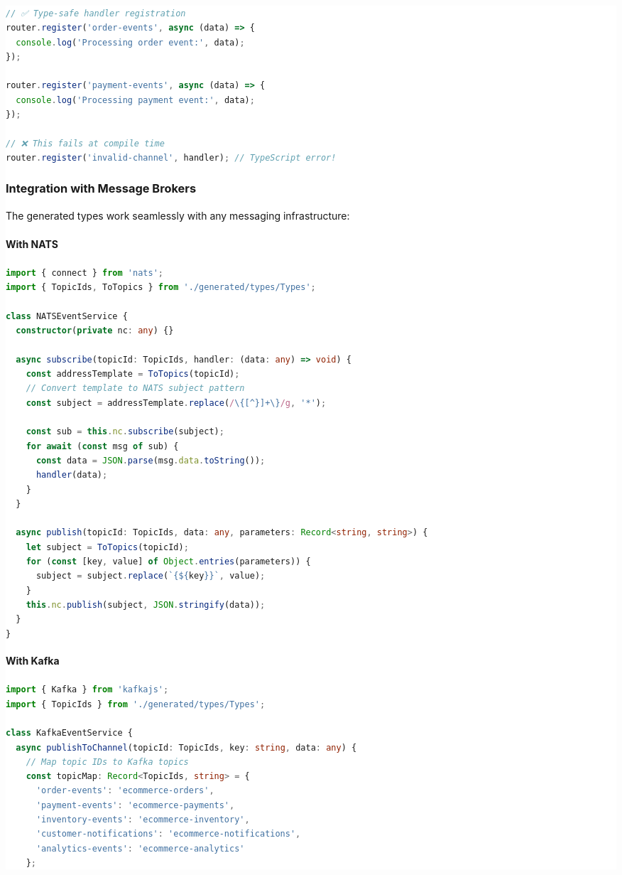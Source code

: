 ```typescript
// ✅ Type-safe handler registration
router.register('order-events', async (data) => {
  console.log('Processing order event:', data);
});

router.register('payment-events', async (data) => {
  console.log('Processing payment event:', data);
});

// ❌ This fails at compile time
router.register('invalid-channel', handler); // TypeScript error!
```

### Integration with Message Brokers

The generated types work seamlessly with any messaging infrastructure:

#### With NATS

```typescript
import { connect } from 'nats';
import { TopicIds, ToTopics } from './generated/types/Types';

class NATSEventService {
  constructor(private nc: any) {}

  async subscribe(topicId: TopicIds, handler: (data: any) => void) {
    const addressTemplate = ToTopics(topicId);
    // Convert template to NATS subject pattern
    const subject = addressTemplate.replace(/\{[^}]+\}/g, '*');
    
    const sub = this.nc.subscribe(subject);
    for await (const msg of sub) {
      const data = JSON.parse(msg.data.toString());
      handler(data);
    }
  }

  async publish(topicId: TopicIds, data: any, parameters: Record<string, string>) {
    let subject = ToTopics(topicId);
    for (const [key, value] of Object.entries(parameters)) {
      subject = subject.replace(`{${key}}`, value);
    }
    this.nc.publish(subject, JSON.stringify(data));
  }
}
```

#### With Kafka

```typescript
import { Kafka } from 'kafkajs';
import { TopicIds } from './generated/types/Types';

class KafkaEventService {
  async publishToChannel(topicId: TopicIds, key: string, data: any) {
    // Map topic IDs to Kafka topics
    const topicMap: Record<TopicIds, string> = {
      'order-events': 'ecommerce-orders',
      'payment-events': 'ecommerce-payments', 
      'inventory-events': 'ecommerce-inventory',
      'customer-notifications': 'ecommerce-notifications',
      'analytics-events': 'ecommerce-analytics'
    };

```